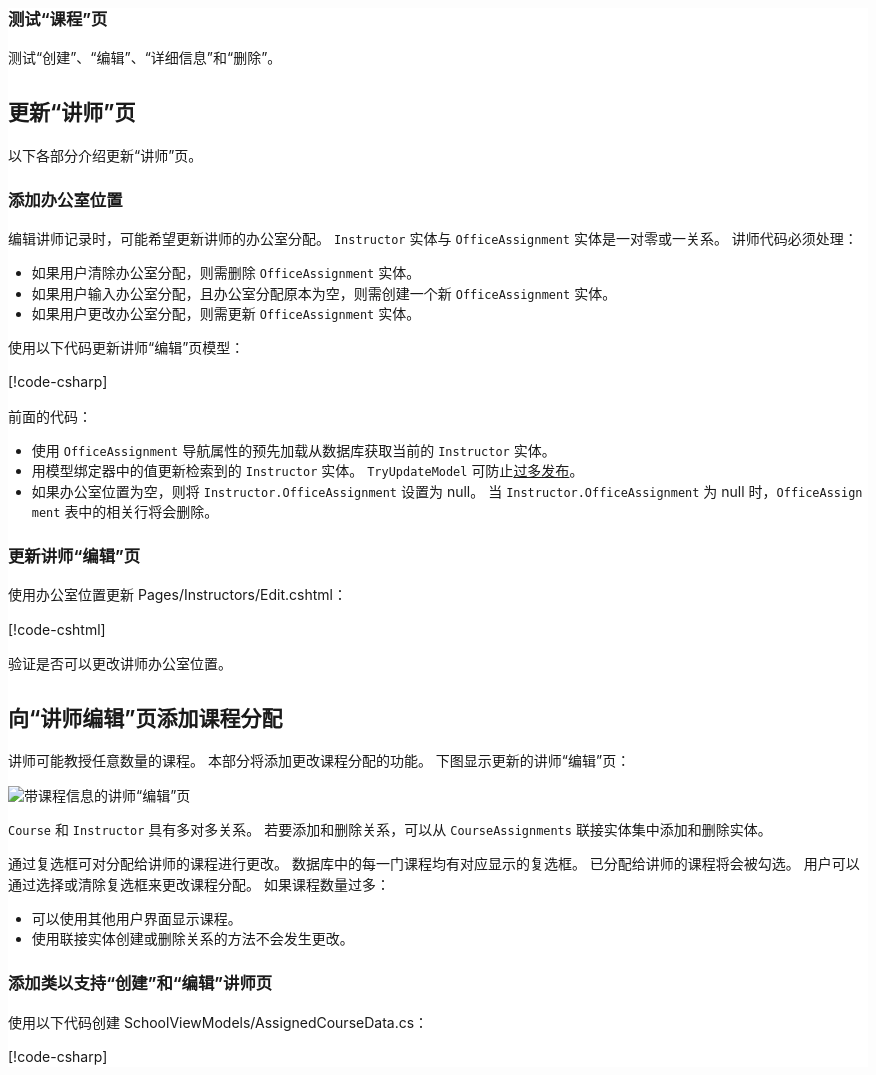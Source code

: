 ### <a name="test-the-course-pages"></a>测试“课程”页

测试“创建”、“编辑”、“详细信息”和“删除”。

## <a name="update-the-instructor-pages"></a>更新“讲师”页

以下各部分介绍更新“讲师”页。

### <a name="add-office-location"></a>添加办公室位置

编辑讲师记录时，可能希望更新讲师的办公室分配。 `Instructor` 实体与 `OfficeAssignment` 实体是一对零或一关系。 讲师代码必须处理：

* 如果用户清除办公室分配，则需删除 `OfficeAssignment` 实体。
* 如果用户输入办公室分配，且办公室分配原本为空，则需创建一个新 `OfficeAssignment` 实体。
* 如果用户更改办公室分配，则需更新 `OfficeAssignment` 实体。

使用以下代码更新讲师“编辑”页模型：

[!code-csharp[](intro/samples/cu/Pages/Instructors/Edit1.cshtml.cs?name=snippet&highlight=20-23,32,39-999)]

前面的代码：

* 使用 `OfficeAssignment` 导航属性的预先加载从数据库获取当前的 `Instructor` 实体。
* 用模型绑定器中的值更新检索到的 `Instructor` 实体。 `TryUpdateModel` 可防止[过多发布](xref:data/ef-rp/crud#overposting)。
* 如果办公室位置为空，则将 `Instructor.OfficeAssignment` 设置为 null。 当 `Instructor.OfficeAssignment` 为 null 时，`OfficeAssignment` 表中的相关行将会删除。

### <a name="update-the-instructor-edit-page"></a>更新讲师“编辑”页

使用办公室位置更新 Pages/Instructors/Edit.cshtml：

[!code-cshtml[](intro/samples/cu/Pages/Instructors/Edit1.cshtml?highlight=29-33)]

验证是否可以更改讲师办公室位置。

## <a name="add-course-assignments-to-the-instructor-edit-page"></a>向“讲师编辑”页添加课程分配

讲师可能教授任意数量的课程。 本部分将添加更改课程分配的功能。 下图显示更新的讲师“编辑”页：

![带课程信息的讲师“编辑”页](update-related-data/_static/instructor-edit-courses.png)

`Course` 和 `Instructor` 具有多对多关系。 若要添加和删除关系，可以从 `CourseAssignments` 联接实体集中添加和删除实体。

通过复选框可对分配给讲师的课程进行更改。 数据库中的每一门课程均有对应显示的复选框。 已分配给讲师的课程将会被勾选。 用户可以通过选择或清除复选框来更改课程分配。 如果课程数量过多：

* 可以使用其他用户界面显示课程。
* 使用联接实体创建或删除关系的方法不会发生更改。

### <a name="add-classes-to-support-create-and-edit-instructor-pages"></a>添加类以支持“创建”和“编辑”讲师页

使用以下代码创建 SchoolViewModels/AssignedCourseData.cs：

[!code-csharp[](intro/samples/cu/Models/SchoolViewModels/AssignedCourseData.cs)]
